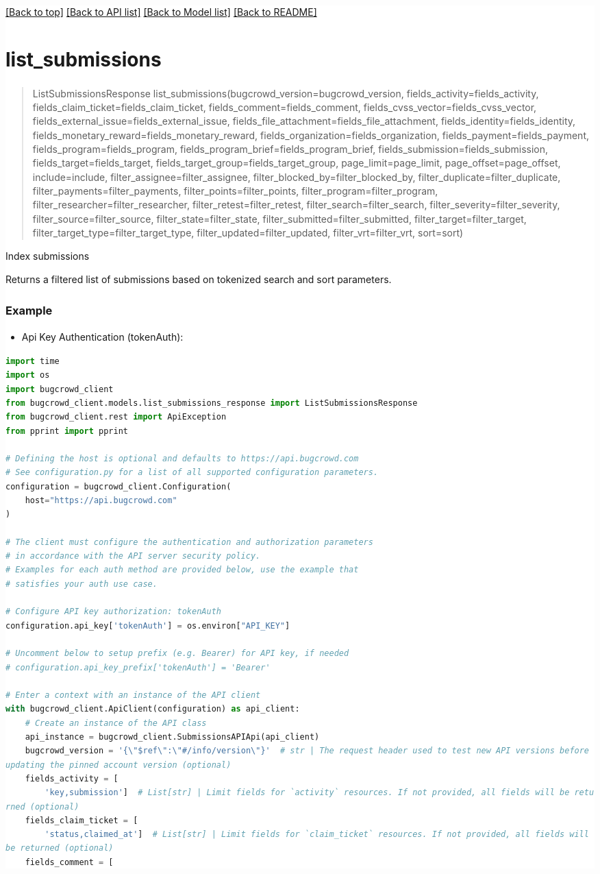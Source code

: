 [[Back to top]](#) [[Back to API list]](../README.md#documentation-for-api-endpoints) [[Back to Model list]](../README.md#documentation-for-models) [[Back to README]](../README.md)

# **list_submissions**
> ListSubmissionsResponse list_submissions(bugcrowd_version=bugcrowd_version, fields_activity=fields_activity, fields_claim_ticket=fields_claim_ticket, fields_comment=fields_comment, fields_cvss_vector=fields_cvss_vector, fields_external_issue=fields_external_issue, fields_file_attachment=fields_file_attachment, fields_identity=fields_identity, fields_monetary_reward=fields_monetary_reward, fields_organization=fields_organization, fields_payment=fields_payment, fields_program=fields_program, fields_program_brief=fields_program_brief, fields_submission=fields_submission, fields_target=fields_target, fields_target_group=fields_target_group, page_limit=page_limit, page_offset=page_offset, include=include, filter_assignee=filter_assignee, filter_blocked_by=filter_blocked_by, filter_duplicate=filter_duplicate, filter_payments=filter_payments, filter_points=filter_points, filter_program=filter_program, filter_researcher=filter_researcher, filter_retest=filter_retest, filter_search=filter_search, filter_severity=filter_severity, filter_source=filter_source, filter_state=filter_state, filter_submitted=filter_submitted, filter_target=filter_target, filter_target_type=filter_target_type, filter_updated=filter_updated, filter_vrt=filter_vrt, sort=sort)

Index submissions

Returns a filtered list of submissions based on tokenized search and sort parameters.

### Example

* Api Key Authentication (tokenAuth):

```python
import time
import os
import bugcrowd_client
from bugcrowd_client.models.list_submissions_response import ListSubmissionsResponse
from bugcrowd_client.rest import ApiException
from pprint import pprint

# Defining the host is optional and defaults to https://api.bugcrowd.com
# See configuration.py for a list of all supported configuration parameters.
configuration = bugcrowd_client.Configuration(
    host="https://api.bugcrowd.com"
)

# The client must configure the authentication and authorization parameters
# in accordance with the API server security policy.
# Examples for each auth method are provided below, use the example that
# satisfies your auth use case.

# Configure API key authorization: tokenAuth
configuration.api_key['tokenAuth'] = os.environ["API_KEY"]

# Uncomment below to setup prefix (e.g. Bearer) for API key, if needed
# configuration.api_key_prefix['tokenAuth'] = 'Bearer'

# Enter a context with an instance of the API client
with bugcrowd_client.ApiClient(configuration) as api_client:
    # Create an instance of the API class
    api_instance = bugcrowd_client.SubmissionsAPIApi(api_client)
    bugcrowd_version = '{\"$ref\":\"#/info/version\"}'  # str | The request header used to test new API versions before updating the pinned account version (optional)
    fields_activity = [
        'key,submission']  # List[str] | Limit fields for `activity` resources. If not provided, all fields will be returned (optional)
    fields_claim_ticket = [
        'status,claimed_at']  # List[str] | Limit fields for `claim_ticket` resources. If not provided, all fields will be returned (optional)
    fields_comment = [
```